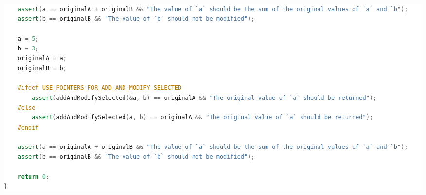 ```cpp
    assert(a == originalA + originalB && "The value of `a` should be the sum of the original values of `a` and `b");
    assert(b == originalB && "The value of `b` should not be modified");

    a = 5;
    b = 3;
    originalA = a;
    originalB = b;

    #ifdef USE_POINTERS_FOR_ADD_AND_MODIFY_SELECTED
        assert(addAndModifySelected(&a, b) == originalA && "The original value of `a` should be returned");
    #else
        assert(addAndModifySelected(a, b) == originalA && "The original value of `a` should be returned");
    #endif

    assert(a == originalA + originalB && "The value of `a` should be the sum of the original values of `a` and `b");
    assert(b == originalB && "The value of `b` should not be modified");

    return 0;
}
```
